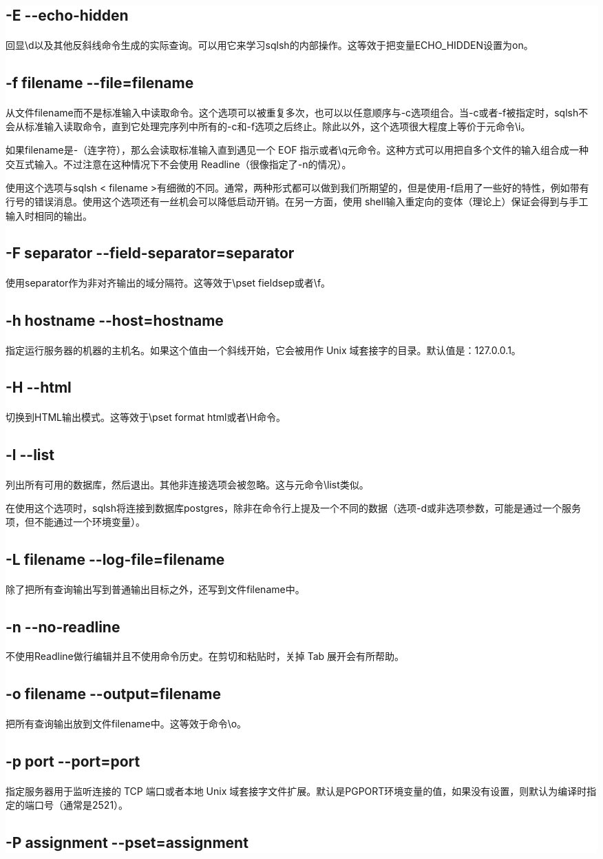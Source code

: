 ## **-E --echo-hidden**

回显\d以及其他反斜线命令生成的实际查询。可以用它来学习sqlsh的内部操作。这等效于把变量ECHO_HIDDEN设置为on。

## **-f filename --file=filename**

从文件filename而不是标准输入中读取命令。这个选项可以被重复多次，也可以以任意顺序与-c选项组合。当-c或者-f被指定时，sqlsh不会从标准输入读取命令，直到它处理完序列中所有的-c和-f选项之后终止。除此以外，这个选项很大程度上等价于元命令\i。

如果filename是-（连字符），那么会读取标准输入直到遇见一个 EOF 指示或者\q元命令。这种方式可以用把自多个文件的输入组合成一种交互式输入。不过注意在这种情况下不会使用 Readline（很像指定了-n的情况）。

使用这个选项与sqlsh < filename >有细微的不同。通常，两种形式都可以做到我们所期望的，但是使用-f启用了一些好的特性，例如带有行号的错误消息。使用这个选项还有一丝机会可以降低启动开销。在另一方面，使用 shell输入重定向的变体（理论上）保证会得到与手工输入时相同的输出。

## **-F separator --field-separator=separator**

使用separator作为非对齐输出的域分隔符。这等效于\pset fieldsep或者\f。

## **-h hostname --host=hostname**

指定运行服务器的机器的主机名。如果这个值由一个斜线开始，它会被用作 Unix 域套接字的目录。默认值是：127.0.0.1。

## **-H --html**

切换到HTML输出模式。这等效于\pset format html或者\H命令。

## **-l --list**

列出所有可用的数据库，然后退出。其他非连接选项会被忽略。这与元命令\list类似。

在使用这个选项时，sqlsh将连接到数据库postgres，除非在命令行上提及一个不同的数据（选项-d或非选项参数，可能是通过一个服务项，但不能通过一个环境变量）。

## **-L filename --log-file=filename**

除了把所有查询输出写到普通输出目标之外，还写到文件filename中。

## **-n --no-readline**

不使用Readline做行编辑并且不使用命令历史。在剪切和粘贴时，关掉 Tab 展开会有所帮助。

## **-o filename --output=filename**

把所有查询输出放到文件filename中。这等效于命令\o。

## **-p port --port=port**

指定服务器用于监听连接的 TCP 端口或者本地 Unix 域套接字文件扩展。默认是PGPORT环境变量的值，如果没有设置，则默认为编译时指定的端口号（通常是2521）。

## **-P assignment --pset=assignment**
